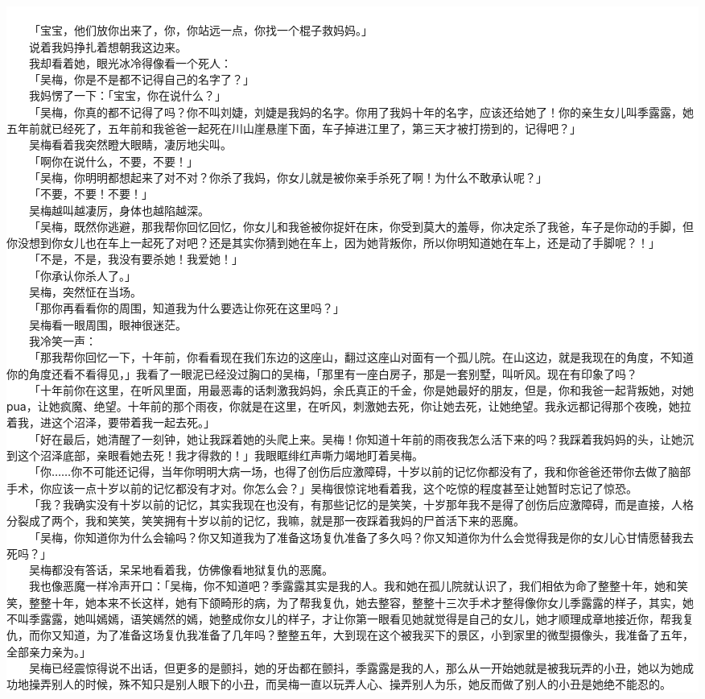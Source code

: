 <br>   
&emsp;&emsp;「宝宝，他们放你出来了，你，你站远一点，你找一个棍子救妈妈。」  
<br>   
&emsp;&emsp;说着我妈挣扎着想朝我这边来。  
<br>   
&emsp;&emsp;我却看着她，眼光冰冷得像看一个死人：  
<br>   
&emsp;&emsp;「吴梅，你是不是都不记得自己的名字了？」  
<br>   
&emsp;&emsp;我妈愣了一下：「宝宝，你在说什么？」  
<br>   
&emsp;&emsp;「吴梅，你真的都不记得了吗？你不叫刘婕，刘婕是我妈的名字。你用了我妈十年的名字，应该还给她了！你的亲生女儿叫季露露，她五年前就已经死了，五年前和我爸爸一起死在川山崖悬崖下面，车子掉进江里了，第三天才被打捞到的，记得吧？」  
<br>   
&emsp;&emsp;吴梅看着我突然瞪大眼睛，凄厉地尖叫。  
<br>   
&emsp;&emsp;「啊你在说什么，不要，不要！」  
<br>   
&emsp;&emsp;「吴梅，你明明都想起来了对不对？你杀了我妈，你女儿就是被你亲手杀死了啊！为什么不敢承认呢？」  
<br>   
&emsp;&emsp;「不要，不要！不要！」  
<br>   
&emsp;&emsp;吴梅越叫越凄厉，身体也越陷越深。  
<br>   
&emsp;&emsp;「吴梅，既然你逃避，那我帮你回忆回忆，你女儿和我爸被你捉奸在床，你受到莫大的羞辱，你决定杀了我爸，车子是你动的手脚，但你没想到你女儿也在车上一起死了对吧？还是其实你猜到她在车上，因为她背叛你，所以你明知道她在车上，还是动了手脚呢？！」  
<br>   
&emsp;&emsp;「不是，不是，我没有要杀她！我爱她！」  
<br>   
&emsp;&emsp;「你承认你杀人了。」  
<br>   
&emsp;&emsp;吴梅，突然怔在当场。  
<br>   
&emsp;&emsp;「那你再看看你的周围，知道我为什么要选让你死在这里吗？」  
<br>   
&emsp;&emsp;吴梅看一眼周围，眼神很迷茫。  
<br>   
&emsp;&emsp;我冷笑一声：  
<br>   
&emsp;&emsp;「那我帮你回忆一下，十年前，你看看现在我们东边的这座山，翻过这座山对面有一个孤儿院。在山这边，就是我现在的角度，不知道你的角度还看不看得见，」我看了一眼泥已经没过胸口的吴梅，「那里有一座白房子，那是一套别墅，叫听风。现在有印象了吗？  
<br>   
&emsp;&emsp;「十年前你在这里，在听风里面，用最恶毒的话刺激我妈妈，余氏真正的千金，你是她最好的朋友，但是，你和我爸一起背叛她，对她 pua，让她疯魔、绝望。十年前的那个雨夜，你就是在这里，在听风，刺激她去死，你让她去死，让她绝望。我永远都记得那个夜晚，她拉着我，进这个沼泽，要带着我一起去死。」  
<br>   
&emsp;&emsp;「好在最后，她清醒了一刻钟，她让我踩着她的头爬上来。吴梅！你知道十年前的雨夜我怎么活下来的吗？我踩着我妈妈的头，让她沉到这个沼泽底部，亲眼看她去死！我才得救的！」我眼眶绯红声嘶力竭地盯着吴梅。  
<br>   
&emsp;&emsp;「你……你不可能还记得，当年你明明大病一场，也得了创伤后应激障碍，十岁以前的记忆你都没有了，我和你爸爸还带你去做了脑部手术，你应该一点十岁以前的记忆都没有才对。你怎么会？」吴梅很惊诧地看着我，这个吃惊的程度甚至让她暂时忘记了惊恐。  
<br>   
&emsp;&emsp;「我？我确实没有十岁以前的记忆，其实我现在也没有，有那些记忆的是笑笑，十岁那年我不是得了创伤后应激障碍，而是直接，人格分裂成了两个，我和笑笑，笑笑拥有十岁以前的记忆，我嘛，就是那一夜踩着我妈的尸首活下来的恶魔。  
<br>   
&emsp;&emsp;「吴梅，你知道你为什么会输吗？你又知道我为了准备这场复仇准备了多久吗？你又知道你为什么会觉得我是你的女儿心甘情愿替我去死吗？」  
<br>   
&emsp;&emsp;吴梅都没有答话，呆呆地看着我，仿佛像看地狱复仇的恶魔。  
<br>   
&emsp;&emsp;我也像恶魔一样冷声开口：「吴梅，你不知道吧？季露露其实是我的人。我和她在孤儿院就认识了，我们相依为命了整整十年，她和笑笑，整整十年，她本来不长这样，她有下颌畸形的病，为了帮我复仇，她去整容，整整十三次手术才整得像你女儿季露露的样子，其实，她不叫季露露，她叫嫣嫣，语笑嫣然的嫣，她整成你女儿的样子，才让你第一眼看见她就觉得是自己的女儿，她才顺理成章地接近你，帮我复仇，而你又知道，为了准备这场复仇我准备了几年吗？整整五年，大到现在这个被我买下的景区，小到家里的微型摄像头，我准备了五年，全部亲力亲为。」  
<br>   
&emsp;&emsp;吴梅已经震惊得说不出话，但更多的是颤抖，她的牙齿都在颤抖，季露露是我的人，那么从一开始她就是被我玩弄的小丑，她以为她成功地操弄别人的时候，殊不知只是别人眼下的小丑，而吴梅一直以玩弄人心、操弄别人为乐，她反而做了别人的小丑是她绝不能忍的。  
